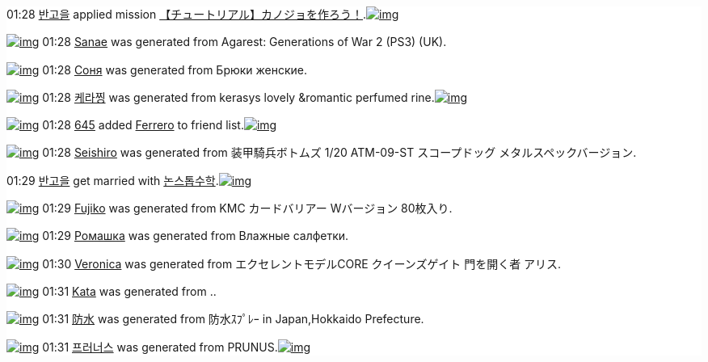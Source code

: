 01:28 [반고을](http://www.barcodekanojo.com/user/428300/%EB%B0%98%EA%B3%A0%EC%9D%84) applied mission [【チュートリアル】カノジョを作ろう！](http://www.barcodekanojo.com/kanojo/1908354/popko).[![img](http://img607.imageshack.us/img607/3811/382t.png)](http://www.barcodekanojo.com/kanojo/1908354/popko) 

[![img](http://img836.imageshack.us/img836/2088/qopl.png)](http://www.barcodekanojo.com/kanojo/2713775/Sanae) 01:28 [Sanae](http://www.barcodekanojo.com/kanojo/2713775/Sanae) was generated from Agarest: Generations of War 2 (PS3) (UK).

[![img](http://img823.imageshack.us/img823/8539/v7d4.png)](http://www.barcodekanojo.com/kanojo/2713776/%D0%A1%D0%BE%D0%BD%D1%8F) 01:28 [Соня](http://www.barcodekanojo.com/kanojo/2713776/%D0%A1%D0%BE%D0%BD%D1%8F) was generated from Брюки женские.

[![img](http://img834.imageshack.us/img834/5600/916c.png)](http://www.barcodekanojo.com/kanojo/2713777/%EC%BC%80%EB%9D%BC%EC%B0%A1) 01:28 [케라찡](http://www.barcodekanojo.com/kanojo/2713777/%EC%BC%80%EB%9D%BC%EC%B0%A1) was generated from kerasys lovely &amp;romantic perfumed rine.[![img](http://img837.imageshack.us/img837/6894/1dhu.jpg)](http://www.barcodekanojo.com/product_images/barcode/5242641/1388248069/kerasys%20lovely%20%26romantic%20perfumed%20rine.jpg) 

[![img](http://img5.imageshack.us/img5/9513/sny3.jpg)](http://www.barcodekanojo.com/user/425749/645) 01:28 [645](http://www.barcodekanojo.com/user/425749/645) added [Ferrero](http://www.barcodekanojo.com/kanojo/2709522/Ferrero) to friend list.[![img](http://img69.imageshack.us/img69/8976/7cse.png)](http://www.barcodekanojo.com/kanojo/2709522/Ferrero) 

[![img](http://img594.imageshack.us/img594/381/lp0o.png)](http://www.barcodekanojo.com/kanojo/2713778/Seishiro) 01:28 [Seishiro](http://www.barcodekanojo.com/kanojo/2713778/Seishiro) was generated from 装甲騎兵ボトムズ 1/20 ATM-09-ST スコープドッグ メタルスペックバージョン.

01:29 [반고을](http://www.barcodekanojo.com/user/428300/%EB%B0%98%EA%B3%A0%EC%9D%84) get married with [논스톱수학](http://www.barcodekanojo.com/kanojo/2712301/%EB%85%BC%EC%8A%A4%ED%86%B1%EC%88%98%ED%95%99).[![img](http://img829.imageshack.us/img829/8338/h1xk.png)](http://www.barcodekanojo.com/kanojo/2712301/%EB%85%BC%EC%8A%A4%ED%86%B1%EC%88%98%ED%95%99) 

[![img](http://img856.imageshack.us/img856/4023/b4ik.png)](http://www.barcodekanojo.com/kanojo/2713779/Fujiko) 01:29 [Fujiko](http://www.barcodekanojo.com/kanojo/2713779/Fujiko) was generated from KMC カードバリアー Wバージョン 80枚入り.

[![img](http://img819.imageshack.us/img819/3263/te25.png)](http://www.barcodekanojo.com/kanojo/2713780/%D0%A0%D0%BE%D0%BC%D0%B0%D1%88%D0%BA%D0%B0) 01:29 [Ромашка](http://www.barcodekanojo.com/kanojo/2713780/%D0%A0%D0%BE%D0%BC%D0%B0%D1%88%D0%BA%D0%B0) was generated from Влажные салфетки.

[![img](http://img836.imageshack.us/img836/6760/e2f7.png)](http://www.barcodekanojo.com/kanojo/2713781/Veronica) 01:30 [Veronica](http://www.barcodekanojo.com/kanojo/2713781/Veronica) was generated from エクセレントモデルCORE クイーンズゲイト 門を開く者 アリス.

[![img](http://img577.imageshack.us/img577/9080/jq8z.png)](http://www.barcodekanojo.com/kanojo/2713782/Kata) 01:31 [Kata](http://www.barcodekanojo.com/kanojo/2713782/Kata) was generated from ..

[![img](http://img34.imageshack.us/img34/7594/ky9n.png)](http://www.barcodekanojo.com/kanojo/2713783/%E9%98%B2%E6%B0%B4) 01:31 [防水](http://www.barcodekanojo.com/kanojo/2713783/%E9%98%B2%E6%B0%B4) was generated from 防水ｽﾌﾟﾚｰ in Japan,Hokkaido Prefecture.

[![img](http://img199.imageshack.us/img199/1373/vtz2.png)](http://www.barcodekanojo.com/kanojo/2713784/%ED%94%84%EB%9F%AC%EB%84%88%EC%8A%A4) 01:31 [프러너스](http://www.barcodekanojo.com/kanojo/2713784/%ED%94%84%EB%9F%AC%EB%84%88%EC%8A%A4) was generated from PRUNUS.[![img](http://img823.imageshack.us/img823/2747/3a2u.jpg)](http://www.barcodekanojo.com/product_images/barcode/2016342/1300333338/50x50x,PEC,PA3,PBC,PE3,P85,PA1,PEB,P82,P98,PEC,P9A,PB0,PEC,PBD,P94,PEC,P8A,PA4.jpg,qw=88,ah=88.pagespeed.ic.UGqkXjQPiH.jpg) 
